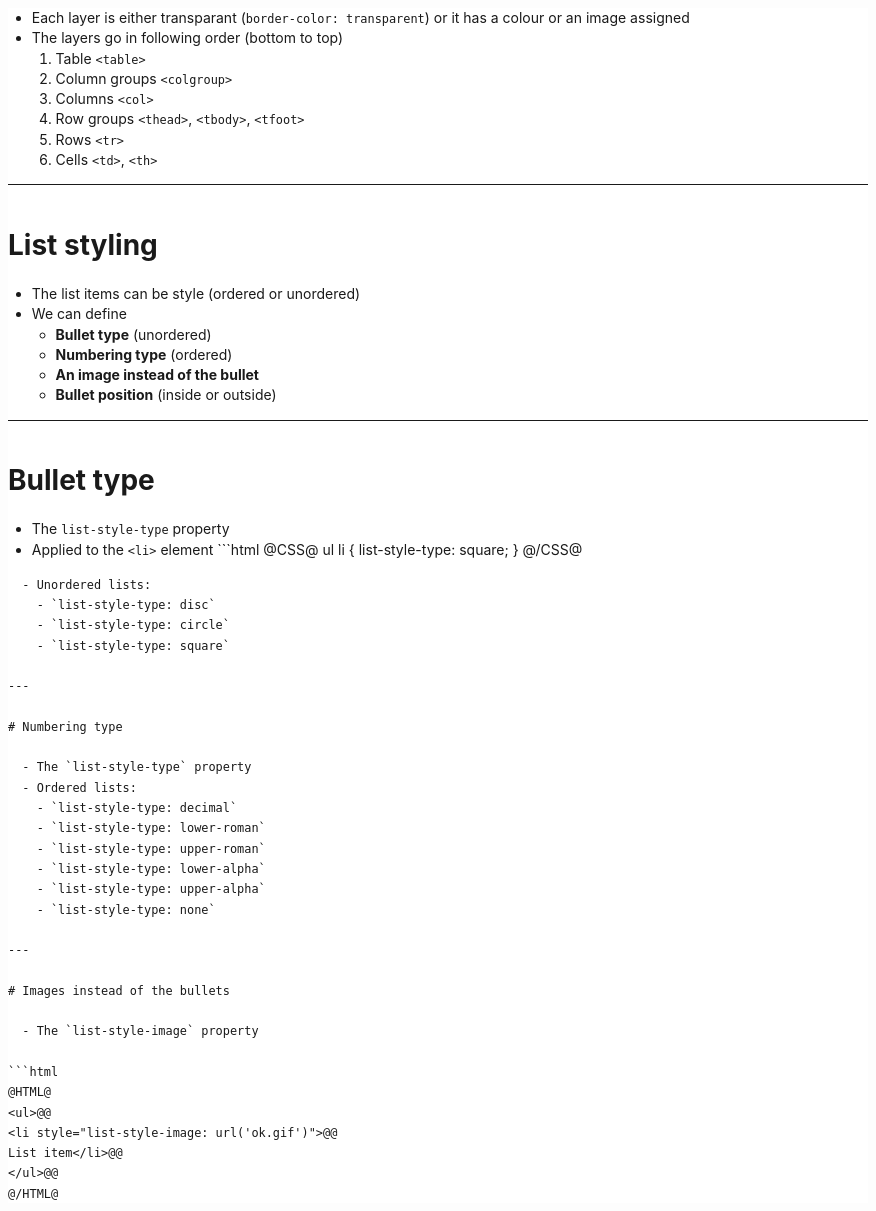   - Each layer is either transparant (`border-color: transparent`) or it has a colour or an image assigned
  - The layers go in following order (bottom to top) 
    1. Table `<table>`
    2. Column groups `<colgroup>`
    3. Columns `<col>`
    4. Row groups `<thead>`, `<tbody>`, `<tfoot>`
    5. Rows `<tr>`
    6. Cells `<td>`, `<th>`

---

# List styling

  - The list items can be style (ordered or unordered)
  - We can define 
    - **Bullet type** (unordered)
    - **Numbering type** (ordered)
    - **An image instead of the bullet**
    - **Bullet position** (inside or outside)

---

# Bullet type

  - The `list-style-type` property
  - Applied to the `<li>` element ```html
@CSS@
ul li { list-style-type: square; }
@/CSS@
``` 
  - Unordered lists: 
    - `list-style-type: disc`
    - `list-style-type: circle`
    - `list-style-type: square`

---

# Numbering type

  - The `list-style-type` property
  - Ordered lists: 
    - `list-style-type: decimal`
    - `list-style-type: lower-roman`
    - `list-style-type: upper-roman`
    - `list-style-type: lower-alpha`
    - `list-style-type: upper-alpha`
    - `list-style-type: none`

---

# Images instead of the bullets

  - The `list-style-image` property

```html
@HTML@
<ul>@@
<li style="list-style-image: url('ok.gif')">@@
List item</li>@@
</ul>@@
@/HTML@
``` 
